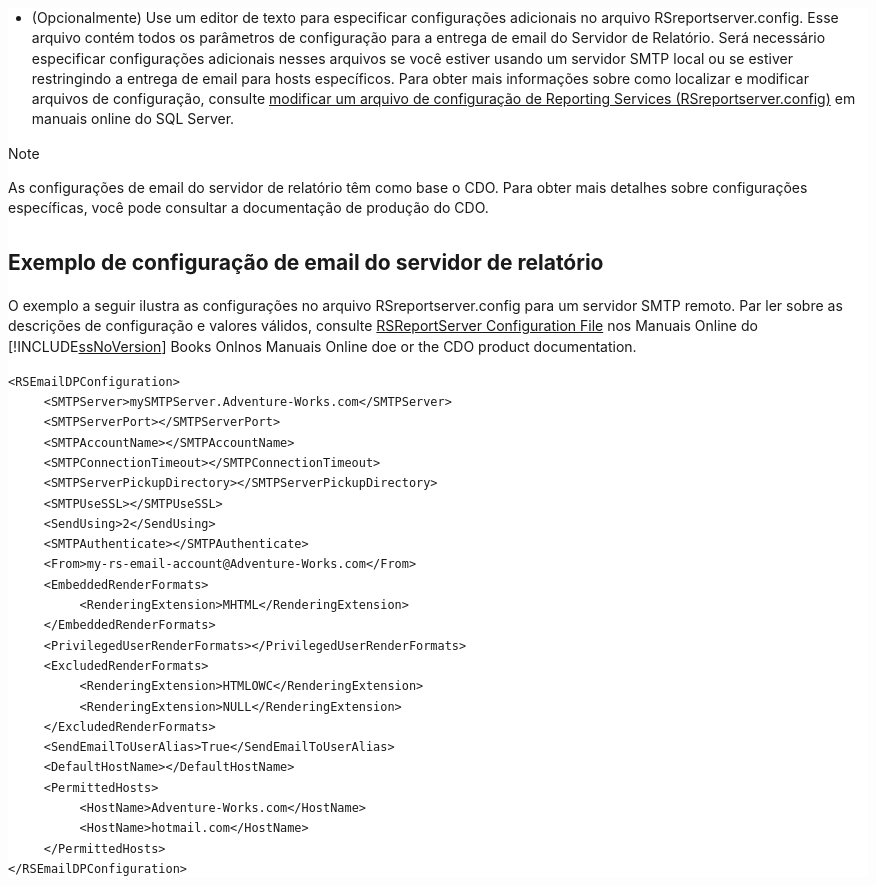 -   (Opcionalmente) Use um editor de texto para especificar configurações adicionais no arquivo RSreportserver.config. Esse arquivo contém todos os parâmetros de configuração para a entrega de email do Servidor de Relatório. Será necessário especificar configurações adicionais nesses arquivos se você estiver usando um servidor SMTP local ou se estiver restringindo a entrega de email para hosts específicos. Para obter mais informações sobre como localizar e modificar arquivos de configuração, consulte [modificar um arquivo de configuração de Reporting Services &#40;RSreportserver.config&#41;](../../reporting-services/report-server/modify-a-reporting-services-configuration-file-rsreportserver-config.md) em manuais online do SQL Server.  
  
> [!NOTE]  
>  As configurações de email do servidor de relatório têm como base o CDO. Para obter mais detalhes sobre configurações específicas, você pode consultar a documentação de produção do CDO.  
  

  
##  <a name="example-report-server-e-mail-configuration"></a><a name="bkmk_example_config_file"></a>Exemplo de configuração de email do servidor de relatório  
 O exemplo a seguir ilustra as configurações no arquivo RSreportserver.config para um servidor SMTP remoto. Par ler sobre as descrições de configuração e valores válidos, consulte [RSReportServer Configuration File](../../reporting-services/report-server/rsreportserver-config-configuration-file.md) nos Manuais Online do [!INCLUDE[ssNoVersion](../../includes/ssnoversion-md.md)] Books Onlnos Manuais Online doe or the CDO product documentation.  
  
```  
<RSEmailDPConfiguration>  
     <SMTPServer>mySMTPServer.Adventure-Works.com</SMTPServer>  
     <SMTPServerPort></SMTPServerPort>  
     <SMTPAccountName></SMTPAccountName>  
     <SMTPConnectionTimeout></SMTPConnectionTimeout>  
     <SMTPServerPickupDirectory></SMTPServerPickupDirectory>  
     <SMTPUseSSL></SMTPUseSSL>  
     <SendUsing>2</SendUsing>  
     <SMTPAuthenticate></SMTPAuthenticate>  
     <From>my-rs-email-account@Adventure-Works.com</From>  
     <EmbeddedRenderFormats>  
          <RenderingExtension>MHTML</RenderingExtension>  
     </EmbeddedRenderFormats>  
     <PrivilegedUserRenderFormats></PrivilegedUserRenderFormats>  
     <ExcludedRenderFormats>  
          <RenderingExtension>HTMLOWC</RenderingExtension>  
          <RenderingExtension>NULL</RenderingExtension>  
     </ExcludedRenderFormats>  
     <SendEmailToUserAlias>True</SendEmailToUserAlias>  
     <DefaultHostName></DefaultHostName>  
     <PermittedHosts>  
          <HostName>Adventure-Works.com</HostName>  
          <HostName>hotmail.com</HostName>  
     </PermittedHosts>  
</RSEmailDPConfiguration>  
```  
  
